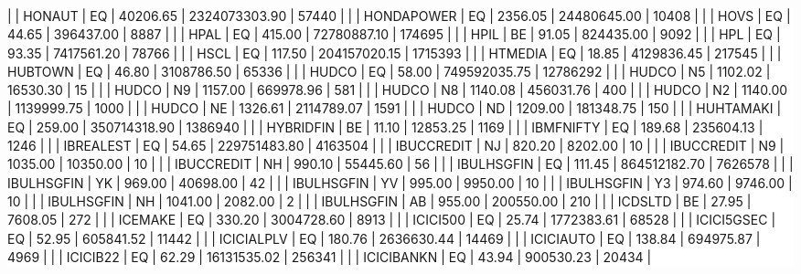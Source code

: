 |  | HONAUT | EQ | 40206.65 | 2324073303.90 | 57440 |
|  | HONDAPOWER | EQ | 2356.05 | 24480645.00 | 10408 |
|  | HOVS | EQ | 44.65 | 396437.00 | 8887 |
|  | HPAL | EQ | 415.00 | 72780887.10 | 174695 |
|  | HPIL | BE | 91.05 | 824435.00 | 9092 |
|  | HPL | EQ | 93.35 | 7417561.20 | 78766 |
|  | HSCL | EQ | 117.50 | 204157020.15 | 1715393 |
|  | HTMEDIA | EQ | 18.85 | 4129836.45 | 217545 |
|  | HUBTOWN | EQ | 46.80 | 3108786.50 | 65336 |
|  | HUDCO | EQ | 58.00 | 749592035.75 | 12786292 |
|  | HUDCO | N5 | 1102.02 | 16530.30 | 15 |
|  | HUDCO | N9 | 1157.00 | 669978.96 | 581 |
|  | HUDCO | N8 | 1140.08 | 456031.76 | 400 |
|  | HUDCO | N2 | 1140.00 | 1139999.75 | 1000 |
|  | HUDCO | NE | 1326.61 | 2114789.07 | 1591 |
|  | HUDCO | ND | 1209.00 | 181348.75 | 150 |
|  | HUHTAMAKI | EQ | 259.00 | 350714318.90 | 1386940 |
|  | HYBRIDFIN | BE | 11.10 | 12853.25 | 1169 |
|  | IBMFNIFTY | EQ | 189.68 | 235604.13 | 1246 |
|  | IBREALEST | EQ | 54.65 | 229751483.80 | 4163504 |
|  | IBUCCREDIT | NJ | 820.20 | 8202.00 | 10 |
|  | IBUCCREDIT | N9 | 1035.00 | 10350.00 | 10 |
|  | IBUCCREDIT | NH | 990.10 | 55445.60 | 56 |
|  | IBULHSGFIN | EQ | 111.45 | 864512182.70 | 7626578 |
|  | IBULHSGFIN | YK | 969.00 | 40698.00 | 42 |
|  | IBULHSGFIN | YV | 995.00 | 9950.00 | 10 |
|  | IBULHSGFIN | Y3 | 974.60 | 9746.00 | 10 |
|  | IBULHSGFIN | NH | 1041.00 | 2082.00 | 2 |
|  | IBULHSGFIN | AB | 955.00 | 200550.00 | 210 |
|  | ICDSLTD | BE | 27.95 | 7608.05 | 272 |
|  | ICEMAKE | EQ | 330.20 | 3004728.60 | 8913 |
|  | ICICI500 | EQ | 25.74 | 1772383.61 | 68528 |
|  | ICICI5GSEC | EQ | 52.95 | 605841.52 | 11442 |
|  | ICICIALPLV | EQ | 180.76 | 2636630.44 | 14469 |
|  | ICICIAUTO | EQ | 138.84 | 694975.87 | 4969 |
|  | ICICIB22 | EQ | 62.29 | 16131535.02 | 256341 |
|  | ICICIBANKN | EQ | 43.94 | 900530.23 | 20434 |